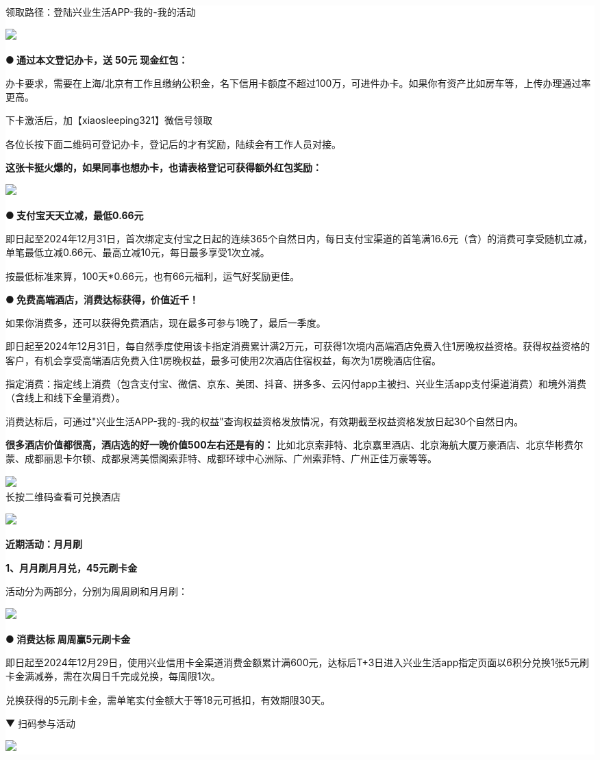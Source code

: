 领取路径：登陆兴业生活APP-我的-我的活动

![](https://cubox.pro/c/filters:no_upscale()?imageUrl=https%3A%2F%2Fmmbiz.qpic.cn%2Fmmbiz_png%2Ficj2gRv72nrZQ7xRvkSgUAgVcJfST6IL1RkniaaVYobrlTpK8NicsvJTldc8rL3wHGczV4TvbqxY97SUzotWQ5gPw%2F640%3Fwx_fmt%3Dother%26from%3Dappmsg%26wxfrom%3D5%26wx_lazy%3D1%26wx_co%3D1%26tp%3Dwebp)

**● 通过本文登记办卡，送** **50元** **现金红包：**

办卡要求，需要在上海/北京有工作且缴纳公积金，名下信用卡额度不超过100万，可进件办卡。如果你有资产比如房车等，上传办理通过率更高。

下卡激活后，加【xiaosleeping321】微信号领取

各位长按下面二维码可登记办卡，登记后的才有奖励，陆续会有工作人员对接。

**这张卡挺火爆的，如果同事也想办卡，也请表格登记可获得额外红包奖励：**

![](https://cubox.pro/c/filters:no_upscale()?imageUrl=https%3A%2F%2Fmmbiz.qpic.cn%2Fmmbiz_png%2FgDXRmMapx8le6QDxg7kKfwUEgvRBrW0rAhMZdLvGgDHFMU5u17icySplN1NBFO9J5ZTa5orjiaTEmhjW8NdIyGDA%2F640%3Fwx_fmt%3Dother%26from%3Dappmsg%26tp%3Dwebp%26wxfrom%3D5%26wx_lazy%3D1%26wx_co%3D1)

**● 支付宝天天立减，最低0.66元**

即日起至2024年12月31日，首次绑定支付宝之日起的连续365个自然日内，每日支付宝渠道的首笔满16.6元（含）的消费可享受随机立减，单笔最低立减0.66元、最高立减10元，每日最多享受1次立减。

按最低标准来算，100天\*0.66元，也有66元福利，运气好奖励更佳。

**● 免费高端酒店，消费达标获得，价值近千！**

如果你消费多，还可以获得免费酒店，现在最多可参与1晚了，最后一季度。

即日起至2024年12月31日，每自然季度使用该卡指定消费累计满2万元，可获得1次境内高端酒店免费入住1房晚权益资格。获得权益资格的客户，有机会享受高端酒店免费入住1房晚权益，最多可使用2次酒店住宿权益，每次为1房晚酒店住宿。

指定消费：指定线上消费（包含支付宝、微信、京东、美团、抖音、拼多多、云闪付app主被扫、兴业生活app支付渠道消费）和境外消费（含线上和线下全量消费）。

消费达标后，可通过"兴业生活APP-我的-我的权益"查询权益资格发放情况，有效期截至权益资格发放日起30个自然日内。

**很多酒店价值都很高，酒店选的好一晚价值500左右还是有的：** 比如北京索菲特、北京嘉里酒店、北京海航大厦万豪酒店、北京华彬费尔蒙、成都丽思卡尔顿、成都泉湾美憬阁索菲特、成都环球中心洲际、广州索菲特、广州正佳万豪等等。

![](https://cubox.pro/c/filters:no_upscale()?imageUrl=https%3A%2F%2Fmmbiz.qpic.cn%2Fmmbiz_png%2FgDXRmMapx8le6QDxg7kKfwUEgvRBrW0rza31XNK1uuSYBy1gDNAvNwIRT8ZPJV0w9ATbdric0lfWsGXRCQQicltw%2F640%3Fwx_fmt%3Dother%26from%3Dappmsg%26tp%3Dwebp%26wxfrom%3D5%26wx_lazy%3D1%26wx_co%3D1)  
长按二维码查看可兑换酒店

![](https://cubox.pro/c/filters:no_upscale()?imageUrl=https%3A%2F%2Fmmbiz.qpic.cn%2Fmmbiz_jpg%2Ficj2gRv72nrZQ7xRvkSgUAgVcJfST6IL1BrE1yA0sAI9TYkTReTFvVVgGQG63up9KOYgPD5AMakeZNhTC9KTfYA%2F640%3Fwx_fmt%3Dother%26from%3Dappmsg%26wxfrom%3D5%26wx_lazy%3D1%26wx_co%3D1%26tp%3Dwebp)


**近期活动：月月刷**


**1、月月刷月月兑，45元刷卡金**

活动分为两部分，分别为周周刷和月月刷：

![](https://cubox.pro/c/filters:no_upscale()?imageUrl=https%3A%2F%2Fmmbiz.qpic.cn%2Fmmbiz_png%2Ficj2gRv72nrYshST7nk0BkZ0TFyTm0qia9WM49RsSMyKoxTiaxBicSuaJ97YdfR2H4ib6icquEk0bam6qIHBQibiaQuPLw%2F640%3Fwx_fmt%3Dother%26from%3Dappmsg%26tp%3Dwebp%26wxfrom%3D5%26wx_lazy%3D1%26wx_co%3D1)

**● **消费达标 周周赢5元刷卡金****

即日起至2024年12月29日，使用兴业信用卡全渠道消费金额累计满600元，达标后T+3日进入兴业生活app指定页面以6积分兑换1张5元刷卡金满减券，需在次周日千完成兑换，每周限1次。

兑换获得的5元刷卡金，需单笔实付金额大于等18元可抵扣，有效期限30天。

▼ 扫码参与活动

![](https://cubox.pro/c/filters:no_upscale()?imageUrl=https%3A%2F%2Fmmbiz.qpic.cn%2Fmmbiz_png%2Ficj2gRv72nrYshST7nk0BkZ0TFyTm0qia9EWFnOKpSYAoRS2eIGyxRlg93g3ic2oiaGtjwmxSQGFTkwrogBwScBJ6g%2F640%3Fwx_fmt%3Dother%26from%3Dappmsg%26tp%3Dwebp%26wxfrom%3D5%26wx_lazy%3D1%26wx_co%3D1)
